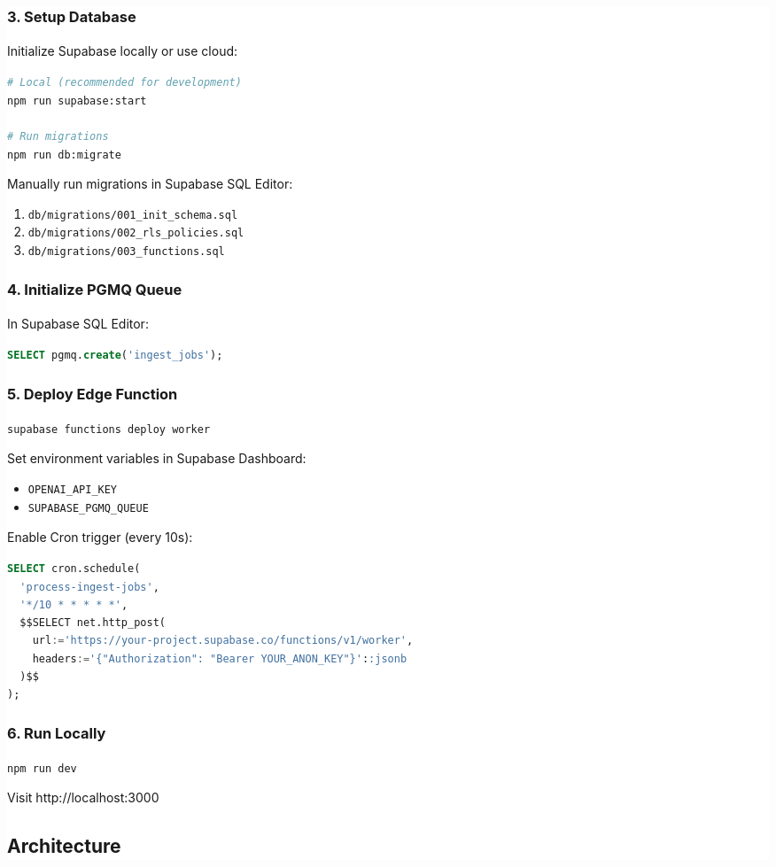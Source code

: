 ### 3. Setup Database

Initialize Supabase locally or use cloud:

```bash
# Local (recommended for development)
npm run supabase:start

# Run migrations
npm run db:migrate
```

Manually run migrations in Supabase SQL Editor:
1. `db/migrations/001_init_schema.sql`
2. `db/migrations/002_rls_policies.sql`
3. `db/migrations/003_functions.sql`

### 4. Initialize PGMQ Queue

In Supabase SQL Editor:

```sql
SELECT pgmq.create('ingest_jobs');
```

### 5. Deploy Edge Function

```bash
supabase functions deploy worker
```

Set environment variables in Supabase Dashboard:
- `OPENAI_API_KEY`
- `SUPABASE_PGMQ_QUEUE`

Enable Cron trigger (every 10s):

```sql
SELECT cron.schedule(
  'process-ingest-jobs',
  '*/10 * * * * *',
  $$SELECT net.http_post(
    url:='https://your-project.supabase.co/functions/v1/worker',
    headers:='{"Authorization": "Bearer YOUR_ANON_KEY"}'::jsonb
  )$$
);
```

### 6. Run Locally

```bash
npm run dev
```

Visit http://localhost:3000

## Architecture
